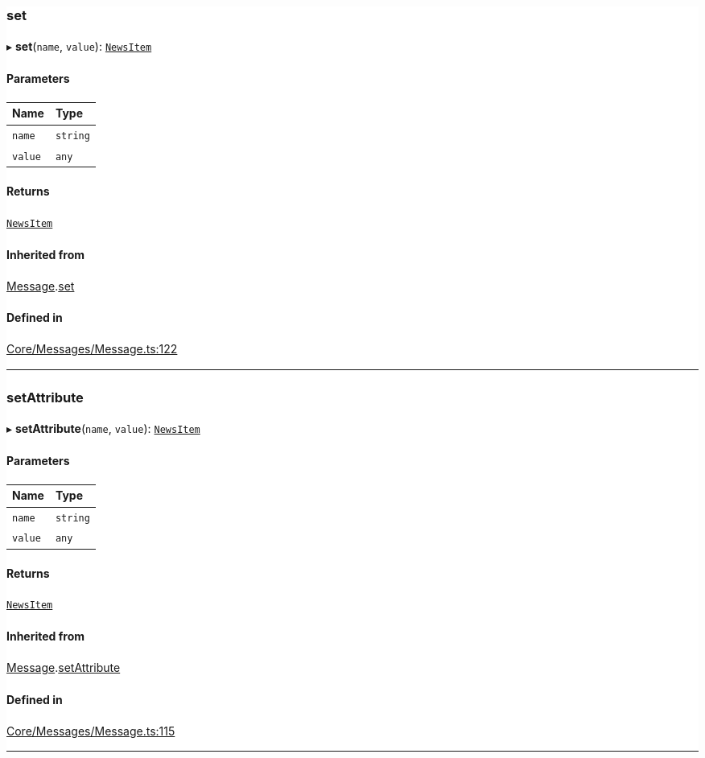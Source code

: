 ### set

▸ **set**(`name`, `value`): [`NewsItem`](Core_Messages_NewsItem.NewsItem.md)

#### Parameters

| Name | Type |
| :------ | :------ |
| `name` | `string` |
| `value` | `any` |

#### Returns

[`NewsItem`](Core_Messages_NewsItem.NewsItem.md)

#### Inherited from

[Message](Core_Messages_Message.Message.md).[set](Core_Messages_Message.Message.md#set)

#### Defined in

[Core/Messages/Message.ts:122](https://github.com/hpyer/node-easywechat/blob/a144a0f/src/Core/Messages/Message.ts#L122)

___

### setAttribute

▸ **setAttribute**(`name`, `value`): [`NewsItem`](Core_Messages_NewsItem.NewsItem.md)

#### Parameters

| Name | Type |
| :------ | :------ |
| `name` | `string` |
| `value` | `any` |

#### Returns

[`NewsItem`](Core_Messages_NewsItem.NewsItem.md)

#### Inherited from

[Message](Core_Messages_Message.Message.md).[setAttribute](Core_Messages_Message.Message.md#setattribute)

#### Defined in

[Core/Messages/Message.ts:115](https://github.com/hpyer/node-easywechat/blob/a144a0f/src/Core/Messages/Message.ts#L115)

___
